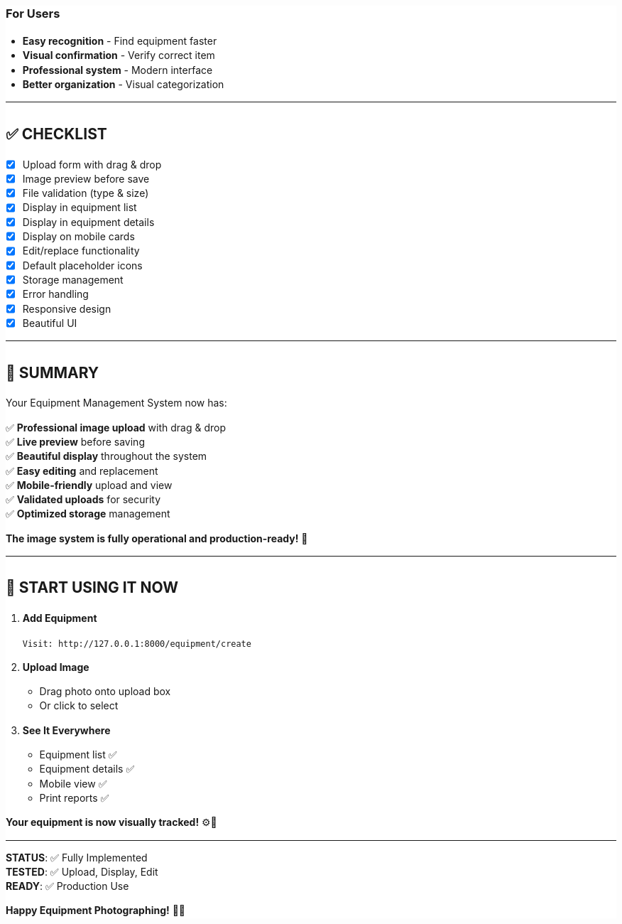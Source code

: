 ### For Users
- **Easy recognition** - Find equipment faster
- **Visual confirmation** - Verify correct item
- **Professional system** - Modern interface
- **Better organization** - Visual categorization

---

## ✅ CHECKLIST

- [x] Upload form with drag & drop
- [x] Image preview before save
- [x] File validation (type & size)
- [x] Display in equipment list
- [x] Display in equipment details
- [x] Display on mobile cards
- [x] Edit/replace functionality
- [x] Default placeholder icons
- [x] Storage management
- [x] Error handling
- [x] Responsive design
- [x] Beautiful UI

---

## 🎉 SUMMARY

Your Equipment Management System now has:

✅ **Professional image upload** with drag & drop  
✅ **Live preview** before saving  
✅ **Beautiful display** throughout the system  
✅ **Easy editing** and replacement  
✅ **Mobile-friendly** upload and view  
✅ **Validated uploads** for security  
✅ **Optimized storage** management  

**The image system is fully operational and production-ready!** 📸

---

## 🚀 START USING IT NOW

1. **Add Equipment**
   ```
   Visit: http://127.0.0.1:8000/equipment/create
   ```

2. **Upload Image**
   - Drag photo onto upload box
   - Or click to select

3. **See It Everywhere**
   - Equipment list ✅
   - Equipment details ✅
   - Mobile view ✅
   - Print reports ✅

**Your equipment is now visually tracked!** ⚙️📸

---

**STATUS**: ✅ Fully Implemented  
**TESTED**: ✅ Upload, Display, Edit  
**READY**: ✅ Production Use  

**Happy Equipment Photographing!** 📸✨
